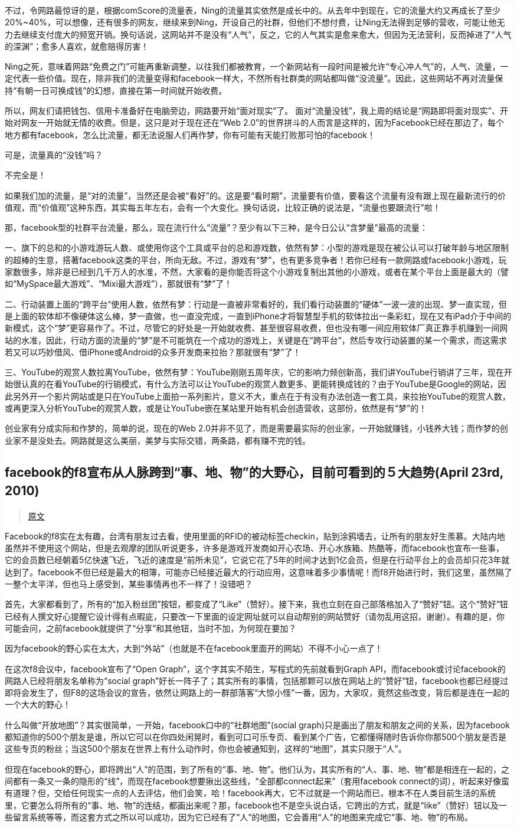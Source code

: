 不过，令网路最惊讶的是，根据comScore的流量表，Ning的流量其实依然是成长中的。从去年中到现在，它的流量大约又再成长了至少20%~40%，可以想像，还有很多的网友，继续来到Ning，开设自己的社群，但他们不想付费，让Ning无法得到足够的营收，可能让他无力去继续支付庞大的频宽开销。换句话说，这网站并不是没有“人气”，反之，它的人气其实是愈来愈大，但因为无法营利，反而掉进了“人气的深渊”；愈多人喜欢，就愈赔得厉害！

Ning之死，意味着网路“免费之门”可能再重新调整，以往我们都被教育，一个新网站有一段时间是被允许“专心冲人气”的，人气、流量，一定代表一些价值。现在，除非我们的流量变得和facebook一样大，不然所有社群类的网站都叫做“没流量”。因此，这些网站不再对流量保持“有朝一日可换成钱”的幻想，直接在第一时间就开始收费。

所以，网友们请把钱包、信用卡准备好在电脑旁边，网路要开始“面对现实”了。 面对“流量没钱”，我上周的结论是“网路即将面对现实”、开始对网友一开始就无情的收费。但是，这只是对于现在还在“Web 2.0”的世界拼斗的人而言是这样的，因为Facebook已经在那边了，每个地方都有facebook，怎么比流量，都无法说服人们再作梦，你有可能有天能打败那可怕的facebook！

可是，流量真的“没钱”吗？

不完全是！

如果我们加的流量，是“对的流量”，当然还是会被“看好”的。这是要“看时期”，流量要有价值，要看这个流量有没有跟上现在最新流行的价值观，而“价值观”这种东西，其实每五年左右，会有一个大变化。换句话说，比较正确的说法是，“流量也要跟流行”啦！

那，facebook型的社群平台流量，那么，现在流行什么“流量”？至少有以下三种，是今日公认“含梦量”最高的流量：

一、旗下的总和的小游戏游玩人数、或使用你这个工具或平台的总和游戏数，依然有梦：小型的游戏是现在被公认可以打破年龄与地区限制的超棒的生意，搭著facebook这类的平台，所向无敌。不过，游戏有“梦”，也有更多竞争者！若你已经有一款网路或facebook小游戏，玩家数很多，除非是已经到几千万人的水准，不然，大家看的是你能否将这个小游戏复制出其他的小游戏，或者在某个平台上面是最大的（譬如“MySpace最大游戏”、“Mixi最大游戏”），那就很有“梦”了！

二、行动装置上面的“跨平台”使用人数，依然有梦：行动是一直被非常看好的，我们看行动装置的“硬体”一波一波的出现、梦一直实现，但是上面的软体却不像硬体这么棒，梦一直做，也一直没完成，一直到iPhone才将智慧型手机的软体拉出一条彩虹，现在又有iPad介于中间的新模式，这个“梦”更容易作了。不过，尽管它的好处是一开始就收费、甚至很容易收费，但也没有哪一间应用软体厂真正靠手机赚到一间网站的水准，因此，行动方面的流量的“梦”是不可能筑在一个成功的游戏上，关键是在“跨平台”，然后专攻行动装置的某一个需求，而这需求若又可以巧妙借风、借iPhone或Android的众多开发商来拉抬？那就很有“梦”了！

三、YouTube的观赏人数拉离YouTube，依然有梦：YouTube刚刚五周年庆，它的影响力频创新高，我们讲YouTube行销讲了三年，现在开始很认真的在看YouTube的行销模式，有什么方法可以让YouTube的观赏人数更多、更能转换成钱的？由于YouTube是Google的网站，因此另外开一个影片网站或是只在YouTube上面拍一系列影片，意义不大，重点在于有没有办法创造一套工具，来拉抬YouTube的观赏人数，或再更深入分析YouTube的观赏人数，或是让YouTube嵌在某站里开始有机会创造营收，这部份，依然是有“梦”的！

创业家有分成实际和作梦的，简单的说，现在的Web 2.0并非不见了，而是需要最实际的创业家，一开始就赚钱，小钱养大钱；而作梦的创业家不是没处去。网路就是这么美丽，美梦与实际交错，两条路，都有赚不完的钱。

## facebook的f8宣布从人脉跨到“事、地、物”的大野心，目前可看到的５大趋势(April 23rd,  2010)

> [原文](http://mr6.cc/?p=4368)




Facebook的f8实在太有趣，台湾有朋友过去看，使用里面的RFID的被动标签checkin，贴到涂鸦墙去，让所有的朋友好生羨慕。大陆内地虽然并不使用这个网站，但是去观摩的团队听说更多，许多是游戏开发商如开心农场、开心水族箱、热酷等，而facebook也宣布一些事，它的会员数已经朝着5亿快速飞近，飞近的速度是“前所未见”，它说它花了5年的时间才达到1亿会员，但是在行动平台上的会员却只花3年就达到了。facebook不但已经是最大的相簿，可能亦已经接近最大的行动应用，这意味着多少事情呢！而f8开始进行时，我们这里，虽然隔了一整个太平洋，但也马上感受到，某些事情再也不一样了！没错吧？

首先，大家都看到了，所有的“加入粉丝团”按钮，都变成了“Like”（赞好）。接下来，我也立刻在自己部落格加入了“赞好”钮。这个“赞好”钮已经有人撰文好心提醒它设计得有点暇庛，只要改一下里面的设定网址就可以自动帮别的网站赞好（请勿乱用这招，谢谢）。有趣的是，你可能会问，之前facebook就提供了“分享”和其他钮，当时不加，为何现在要加？

因为facebook的野心实在太大，大到“外站”（也就是不在facebook里面开的网站）不得不小心一点了！

在这次f8会议中，facebook宣布了“Open Graph”，这个字其实不陌生，写程式的先前就看到Graph API，而facebook或讨论facebook的网路人已经将朋友名单称为“social graph”好长一阵子了；其实所有的事情，包括那颗可以放在网站上的“赞好”钮，facebook也都已经提过即将会发生了，但F8的这场会议的宣告，依然让网路上的一群部落客“大惊小怪”一番，因为，大家叹，竟然这些改变，背后都是连在一起的一个大大的野心！

什么叫做“开放地图”？其实很简单，一开始，facebook口中的“社群地图”(social graph)只是画出了朋友和朋友之间的关系，因为facebook都知道你的500个朋友是谁，所以它可以在你四处闲晃时，看到可口可乐专页、看到某个广告，它都懂得随时告诉你你那500个朋友是否是这些专页的粉丝；当这500个朋友在世界上有什么动作时，你也会被通知到，这样的“地图”，其实只限于“人”。

但现在facebook的野心，即将跨出“人”的范围，到了所有的“事、地、物”。他们认为，其实所有的“人、事、地、物”都是相连在一起的，之间都有一条又一条的隐形的“线”，而现在facebook想要揪出这些线，“全部都connect起来”（套用facebook connect的词），听起来好像蛮有道理？但，交给任何现实一点的人去评估，他们会笑，哈！facebook再大，它不过就是一个网站而已，根本不在人类目前生活的系统里，它要怎么将所有的“事、地、物”的连结，都画出来呢？那，facebook也不是空头说白话，它跨出的方式，就是“like”（赞好）钮以及一些留言系统等等，而这套方式之所以可以成功，因为它已经有了“人”的地图，它会善用“人”的地图来完成它“事、地、物”的布局。
